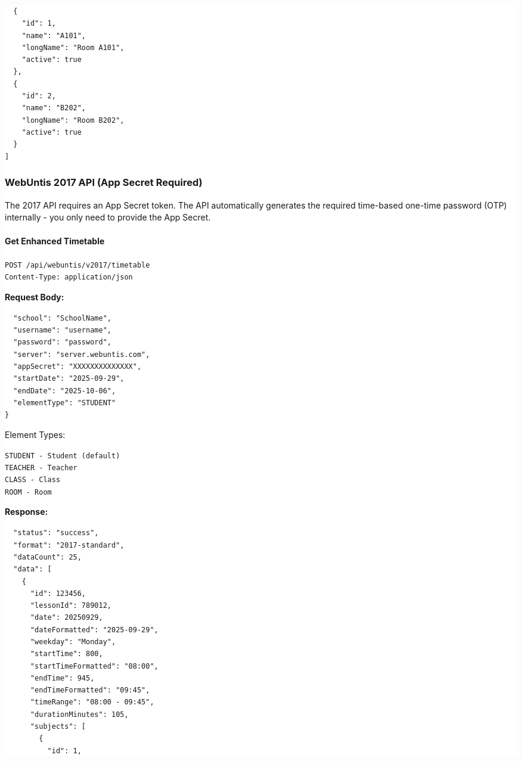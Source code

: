 ```json[
  {
    "id": 1,
    "name": "A101",
    "longName": "Room A101",
    "active": true
  },
  {
    "id": 2,
    "name": "B202",
    "longName": "Room B202",
    "active": true
  }
]
```

### WebUntis 2017 API (App Secret Required)
The 2017 API requires an App Secret token. The API automatically generates the required time-based one-time password (OTP) internally - you only need to provide the App Secret.
#### Get  Enhanced Timetable
```http
POST /api/webuntis/v2017/timetable
Content-Type: application/json
```
**Request Body:**
```json{
  "school": "SchoolName",
  "username": "username",
  "password": "password",
  "server": "server.webuntis.com",
  "appSecret": "XXXXXXXXXXXXXX",
  "startDate": "2025-09-29",
  "endDate": "2025-10-06",
  "elementType": "STUDENT"
}
```
Element Types:
```
STUDENT - Student (default)
TEACHER - Teacher
CLASS - Class
ROOM - Room
```

**Response:**
```json{
  "status": "success",
  "format": "2017-standard",
  "dataCount": 25,
  "data": [
    {
      "id": 123456,
      "lessonId": 789012,
      "date": 20250929,
      "dateFormatted": "2025-09-29",
      "weekday": "Monday",
      "startTime": 800,
      "startTimeFormatted": "08:00",
      "endTime": 945,
      "endTimeFormatted": "09:45",
      "timeRange": "08:00 - 09:45",
      "durationMinutes": 105,
      "subjects": [
        {
          "id": 1,
```